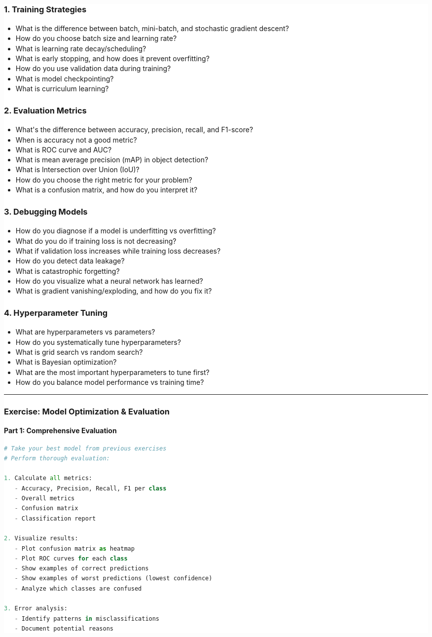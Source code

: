 ### 1. Training Strategies

- What is the difference between batch, mini-batch, and stochastic gradient descent?
- How do you choose batch size and learning rate?
- What is learning rate decay/scheduling?
- What is early stopping, and how does it prevent overfitting?
- How do you use validation data during training?
- What is model checkpointing?
- What is curriculum learning?

### 2. Evaluation Metrics

- What's the difference between accuracy, precision, recall, and F1-score?
- When is accuracy not a good metric?
- What is ROC curve and AUC?
- What is mean average precision (mAP) in object detection?
- What is Intersection over Union (IoU)?
- How do you choose the right metric for your problem?
- What is a confusion matrix, and how do you interpret it?

### 3. Debugging Models

- How do you diagnose if a model is underfitting vs overfitting?
- What do you do if training loss is not decreasing?
- What if validation loss increases while training loss decreases?
- How do you detect data leakage?
- What is catastrophic forgetting?
- How do you visualize what a neural network has learned?
- What is gradient vanishing/exploding, and how do you fix it?

### 4. Hyperparameter Tuning

- What are hyperparameters vs parameters?
- How do you systematically tune hyperparameters?
- What is grid search vs random search?
- What is Bayesian optimization?
- What are the most important hyperparameters to tune first?
- How do you balance model performance vs training time?

---

### Exercise: Model Optimization & Evaluation

**Part 1: Comprehensive Evaluation**

```python
# Take your best model from previous exercises
# Perform thorough evaluation:

1. Calculate all metrics:
   - Accuracy, Precision, Recall, F1 per class
   - Overall metrics
   - Confusion matrix
   - Classification report

2. Visualize results:
   - Plot confusion matrix as heatmap
   - Plot ROC curves for each class
   - Show examples of correct predictions
   - Show examples of worst predictions (lowest confidence)
   - Analyze which classes are confused

3. Error analysis:
   - Identify patterns in misclassifications
   - Document potential reasons
```